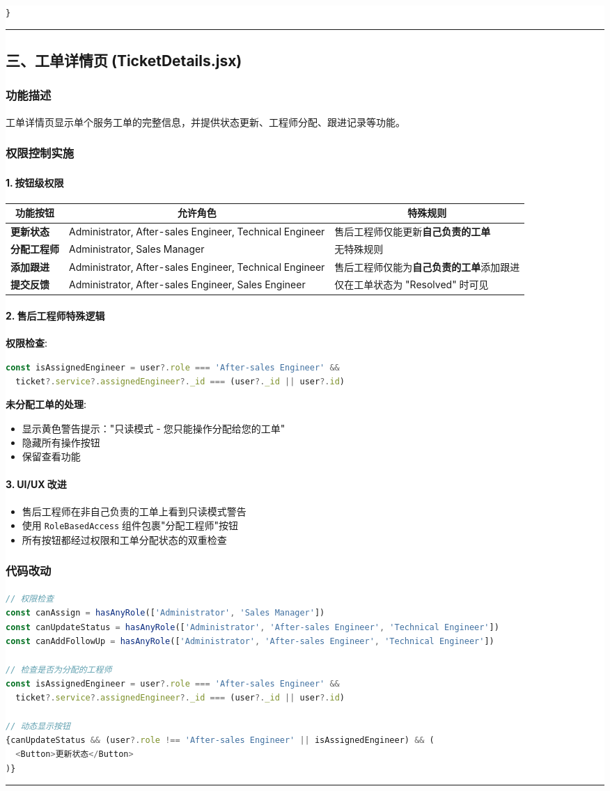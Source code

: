 ```javascript
}
```

---

## 三、工单详情页 (TicketDetails.jsx)

### 功能描述
工单详情页显示单个服务工单的完整信息，并提供状态更新、工程师分配、跟进记录等功能。

### 权限控制实施

#### 1. 按钮级权限

| 功能按钮 | 允许角色 | 特殊规则 |
|---------|---------|---------|
| **更新状态** | Administrator, After-sales Engineer, Technical Engineer | 售后工程师仅能更新**自己负责的工单** |
| **分配工程师** | Administrator, Sales Manager | 无特殊规则 |
| **添加跟进** | Administrator, After-sales Engineer, Technical Engineer | 售后工程师仅能为**自己负责的工单**添加跟进 |
| **提交反馈** | Administrator, After-sales Engineer, Sales Engineer | 仅在工单状态为 "Resolved" 时可见 |

#### 2. 售后工程师特殊逻辑

**权限检查**:
```javascript
const isAssignedEngineer = user?.role === 'After-sales Engineer' && 
  ticket?.service?.assignedEngineer?._id === (user?._id || user?.id)
```

**未分配工单的处理**:
- 显示黄色警告提示："只读模式 - 您只能操作分配给您的工单"
- 隐藏所有操作按钮
- 保留查看功能

#### 3. UI/UX 改进
- 售后工程师在非自己负责的工单上看到只读模式警告
- 使用 `RoleBasedAccess` 组件包裹"分配工程师"按钮
- 所有按钮都经过权限和工单分配状态的双重检查

### 代码改动
```javascript
// 权限检查
const canAssign = hasAnyRole(['Administrator', 'Sales Manager'])
const canUpdateStatus = hasAnyRole(['Administrator', 'After-sales Engineer', 'Technical Engineer'])
const canAddFollowUp = hasAnyRole(['Administrator', 'After-sales Engineer', 'Technical Engineer'])

// 检查是否为分配的工程师
const isAssignedEngineer = user?.role === 'After-sales Engineer' && 
  ticket?.service?.assignedEngineer?._id === (user?._id || user?.id)

// 动态显示按钮
{canUpdateStatus && (user?.role !== 'After-sales Engineer' || isAssignedEngineer) && (
  <Button>更新状态</Button>
)}
```

---